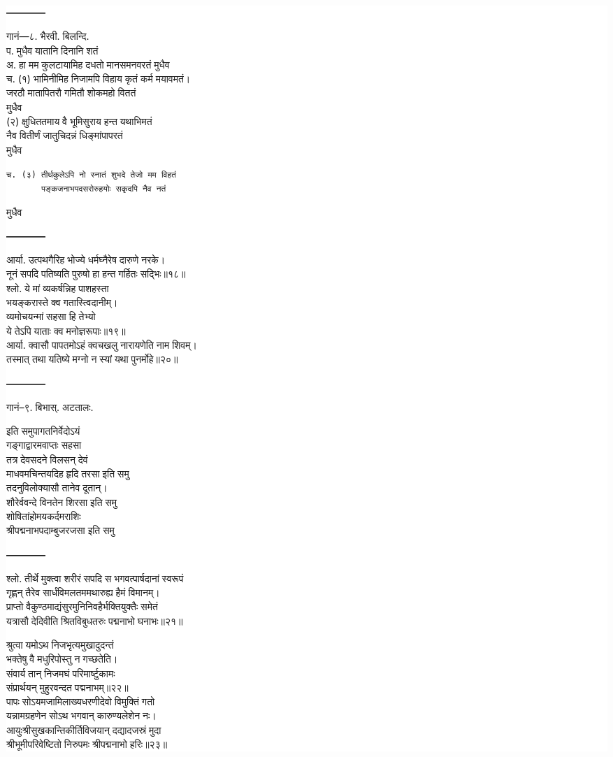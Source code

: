 **————**

गानं—८.       भैरवी. बिलन्दि.  
   प.     मुधैव यातानि दिनानि शतं  
    अ.     हा मम कुलटायामिह दधतो मानसमनवरतं     मुधैव  
   च.  (१) भामिनीमिह निजामपि विहाय कृतं कर्म मयावमतं।  
           जरठौ मातापितरौ गमितौ शोकमहो विततं     
मुधैव  
       (२) क्षुधिततमाय वै भूमिसुराय हन्त यथाभिमतं  
          नैव वितीर्णं जातुचिदन्नं धिङ्मांपापरतं     
   मुधैव

    च. (३) तीर्थकुलेऽपि नो स्नातं शुभदे तेजो मम विहतं  
           पङ्कजनाभपदसरोरुहयोः सकृदपि नैव नतं     
मुधैव

**————**

  आर्या.    उत्पथगैरिह भोज्ये धर्मघ्नैरेष दारुणे नरके।  
         नूनं सपदि पतिष्यति पुरुषो हा हन्त गर्हितः सद्भिः॥१८॥  
  श्लो.    ये मां व्यकर्षन्निह पाशहस्ता  
          भयङ्करास्ते क्व गतास्त्विदानीम्।  
         व्यमोचयन्मां सहसा हि तेभ्यो  
          ये तेऽपि याताः क्व मनोज्ञरूपाः॥१९॥  
 आर्या.     क्वासौ पापतमोऽहं क्वचखलु नारायणेति नाम शिवम्।  
          तस्मात् तथा यतिष्ये मग्नो न स्यां यथा पुनर्मोहे॥२०॥

**————**

गानं–९.         बिभास्. अटतालः.

इति समुपागतनिर्वेदोऽयं  
गङ्गाद्वारमवाप्तः सहसा  
तत्र देवसदने विलसन् देवं  
माधवमचिन्तयदिह हृदि तरसा     इति समु  
तदनुविलोक्यासौ तानेव दूतान्।  
शौरेर्ववन्दे विनतेन शिरसा         इति समु  
शोषितांहोमयकर्दमराशिः  
श्रीपद्मनाभपदाम्बुजरजसा         इति समु

**————**

श्लो.  तीर्थे मुक्त्वा शरीरं सपदि स भगवत्पार्षदानां स्वरूपं  
     गृह्णन् तैरेव सार्धंविमलतममथारुह्य हैमं विमानम्।  
     प्राप्तो वैकुण्ठमाद्यंसुरमुनिनिवहैर्भक्तियुक्तैः समेतं  
     यत्रासौ देदिवीति श्रितविबुधतरुः पद्मनाभो घनाभः॥२१॥

श्रुत्वा यमोऽथ निजभृत्यमुखादुदन्तं  
भक्तेषु वै मधुरिपोस्तु न गच्छतेति।  
संवार्य तान् निजमघं परिमार्ष्टुकामः  
संप्रार्थयन् मुहुरवन्दत पद्मनाभम्॥२२॥  
पापः सोऽयमजामिलाख्यधरणीदेवो विमुक्तिं गतो  
यन्नामग्रहणेन सोऽथ भगवान् कारुण्यलेशेन नः।    
आयुःश्रीसुखकान्तिकीर्तिविजयान् दद्यादजस्रं मुदा  
श्रीभूमीपरिवेष्टितो निरुपमः श्रीपद्मनाभो हरिः॥२३॥
